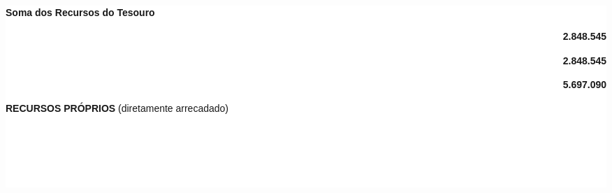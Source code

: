   <p class=MsoNormal><b><span style='font-family:Arial'>Soma dos Recursos do
  Tesouro<o:p></o:p></span></b></p>
  </td>
  <td width=84 nowrap valign=bottom style='width:63.0pt;border-top:none;
  border-left:none;border-bottom:solid windowtext 1.0pt;border-right:solid windowtext 1.0pt;
  mso-border-bottom-alt:solid windowtext .5pt;mso-border-right-alt:solid windowtext .5pt;
  padding:0cm 3.5pt 0cm 3.5pt;height:17.25pt'>
  <p class=MsoNormal align=right style='text-align:right'><b><span
  style='font-family:Arial'>2.848.545<o:p></o:p></span></b></p>
  </td>
  <td width=72 nowrap valign=bottom style='width:54.0pt;border-top:none;
  border-left:none;border-bottom:solid windowtext 1.0pt;border-right:solid windowtext 1.0pt;
  mso-border-bottom-alt:solid windowtext .5pt;mso-border-right-alt:solid windowtext .5pt;
  padding:0cm 3.5pt 0cm 3.5pt;height:17.25pt'>
  <p class=MsoNormal align=right style='text-align:right'><b><span
  style='font-family:Arial'>2.848.545<o:p></o:p></span></b></p>
  </td>
  <td width=84 nowrap valign=bottom style='width:63.0pt;border-top:none;
  border-left:none;border-bottom:solid windowtext 1.0pt;border-right:solid windowtext 1.0pt;
  mso-border-bottom-alt:solid windowtext .5pt;mso-border-right-alt:solid windowtext 1.0pt;
  padding:0cm 3.5pt 0cm 3.5pt;height:17.25pt'>
  <p class=MsoNormal align=right style='text-align:right'><b><span
  style='font-family:Arial'>5.697.090<o:p></o:p></span></b></p>
  </td>
  <![if !supportMisalignedRows]>
  <td style='height:17.25pt;border:none' width=0 height=23></td>
  <![endif]>
 </tr>
 <tr style='mso-yfti-irow:7;height:17.25pt'>
  <td width=420 nowrap valign=bottom style='width:315.0pt;border:solid windowtext 1.0pt;
  border-top:none;mso-border-left-alt:solid windowtext 1.0pt;mso-border-bottom-alt:
  solid windowtext .5pt;mso-border-right-alt:solid windowtext .5pt;padding:
  0cm 3.5pt 0cm 3.5pt;height:17.25pt'>
  <p class=MsoNormal><b><span style='font-family:Arial'>RECURSOS PRÓPRIOS </span></b><span
  style='font-family:Arial'>(diretamente arrecadado)<b><o:p></o:p></b></span></p>
  </td>
  <td width=84 nowrap valign=bottom style='width:63.0pt;border-top:none;
  border-left:none;border-bottom:solid windowtext 1.0pt;border-right:solid windowtext 1.0pt;
  mso-border-bottom-alt:solid windowtext .5pt;mso-border-right-alt:solid windowtext .5pt;
  padding:0cm 3.5pt 0cm 3.5pt;height:17.25pt'>
  <p class=MsoNormal align=right style='text-align:right'><span
  style='font-family:Arial'>&nbsp;<o:p></o:p></span></p>
  </td>
  <td width=72 nowrap valign=bottom style='width:54.0pt;border-top:none;
  border-left:none;border-bottom:solid windowtext 1.0pt;border-right:solid windowtext 1.0pt;
  mso-border-bottom-alt:solid windowtext .5pt;mso-border-right-alt:solid windowtext .5pt;
  padding:0cm 3.5pt 0cm 3.5pt;height:17.25pt'>
  <p class=MsoNormal align=right style='text-align:right'><span
  style='font-family:Arial'>&nbsp;<o:p></o:p></span></p>
  </td>
  <td width=84 nowrap valign=bottom style='width:63.0pt;border-top:none;
  border-left:none;border-bottom:solid windowtext 1.0pt;border-right:solid windowtext 1.0pt;
  mso-border-bottom-alt:solid windowtext .5pt;mso-border-right-alt:solid windowtext 1.0pt;
  padding:0cm 3.5pt 0cm 3.5pt;height:17.25pt'>
  <p class=MsoNormal align=right style='text-align:right'><b><span
  style='font-family:Arial'>&nbsp;<o:p></o:p></span></b></p>
  </td>
  <![if !supportMisalignedRows]>
  <td style='height:17.25pt;border:none' width=0 height=23></td>
  <![endif]>
 </tr>
 <tr style='mso-yfti-irow:8;height:17.25pt'>
  <td width=420 nowrap valign=bottom style='width:315.0pt;border:solid windowtext 1.0pt;
  border-top:none;mso-border-left-alt:solid windowtext 1.0pt;mso-border-bottom-alt: